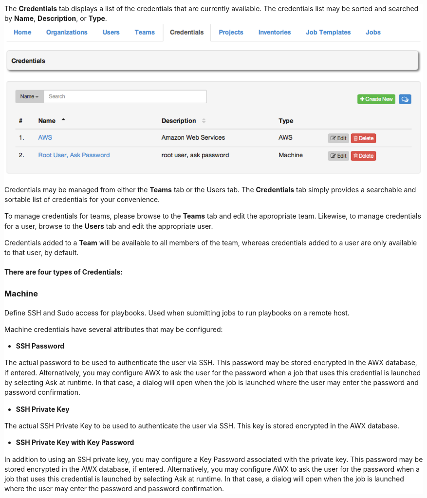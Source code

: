 The **Credentials** tab displays a list of the credentials that are currently available. The credentials list may be sorted and searched by **Name**, **Description**, or **Type**. ![Credentials - home with example credentials](images/credentials-home-with-example-credentials.png)

Credentials may be managed from either the **Teams** tab or the Users tab. The **Credentials** tab simply provides a searchable and sortable list of credentials for your convenience.

To manage credentials for teams, please browse to the **Teams** tab and edit the appropriate team. Likewise, to manage credentials for a user, browse to the **Users** tab and edit the appropriate user.

Credentials added to a **Team** will be available to all members of the team, whereas credentials added to a user are only available to that user, by default.

#### There are four types of Credentials:

### Machine

Define SSH and Sudo access for playbooks. Used when submitting jobs to run playbooks on a remote host.

Machine credentials have several attributes that may be configured:

   - **SSH Password**
  
   The actual password to be used to authenticate the user via SSH. This password may be stored encrypted in the AWX database, if entered. Alternatively, you may configure AWX to ask the user for the password when a job that uses this credential is launched by selecting Ask at runtime. In that case, a dialog will open when the job
is launched where the user may enter the password and password confirmation.

   - **SSH Private Key**
  
   The actual SSH Private Key to be used to authenticate the user via SSH. This key is stored encrypted in the AWX database.

   - **SSH Private Key with Key Password**
  
   In addition to using an SSH private key, you may configure a Key Password associated with the private key. This password may be stored encrypted in the AWX database, if entered. Alternatively, you may configure AWX to ask the user for the password when a job that uses this credential is launched by selecting Ask at runtime. In that case, a dialog will open when the job is launched where the user may enter the password and password confirmation.
